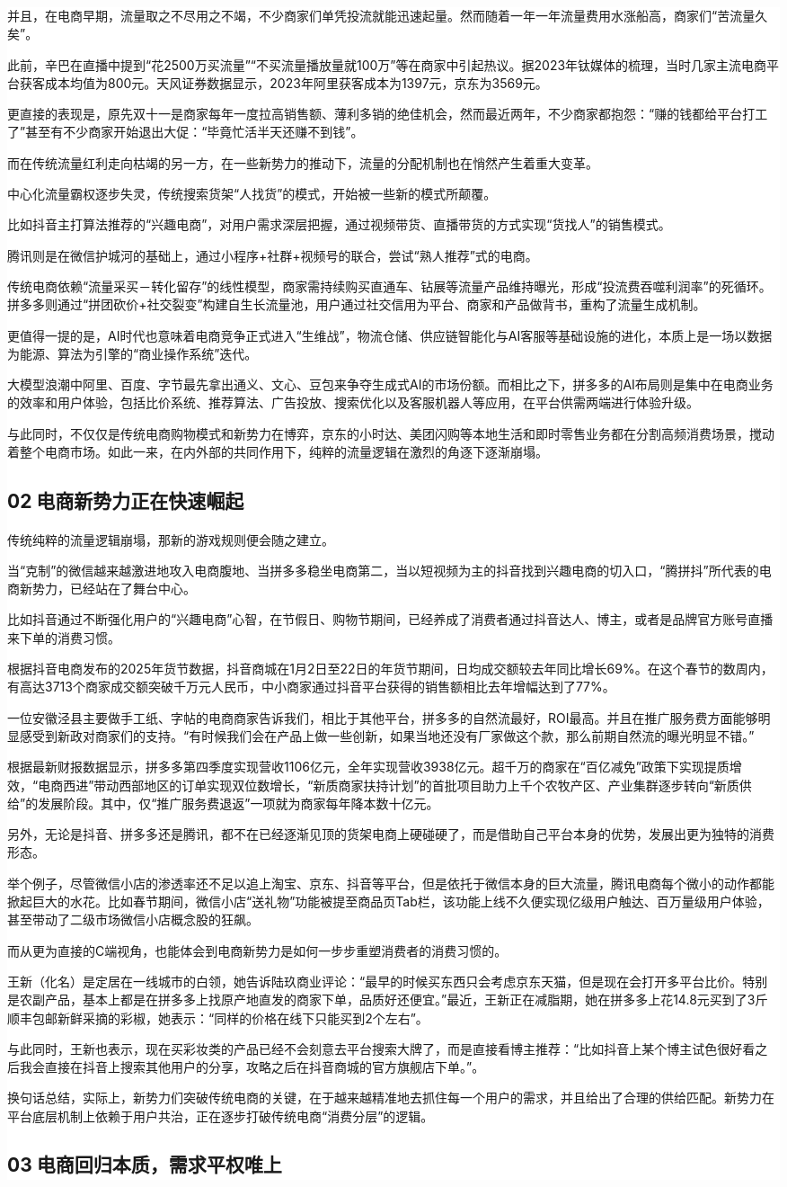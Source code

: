 并且，在电商早期，流量取之不尽用之不竭，不少商家们单凭投流就能迅速起量。然而随着一年一年流量费用水涨船高，商家们“苦流量久矣”。

此前，辛巴在直播中提到“花2500万买流量”“不买流量播放量就100万”等在商家中引起热议。据2023年钛媒体的梳理，当时几家主流电商平台获客成本均值为800元。天风证券数据显示，2023年阿里获客成本为1397元，京东为3569元。

更直接的表现是，原先双十一是商家每年一度拉高销售额、薄利多销的绝佳机会，然而最近两年，不少商家都抱怨：“赚的钱都给平台打工了”甚至有不少商家开始退出大促：“毕竟忙活半天还赚不到钱”。

而在传统流量红利走向枯竭的另一方，在一些新势力的推动下，流量的分配机制也在悄然产生着重大变革。

中心化流量霸权逐步失灵，传统搜索货架“人找货”的模式，开始被一些新的模式所颠覆。

比如抖音主打算法推荐的“兴趣电商”，对用户需求深层把握，通过视频带货、直播带货的方式实现“货找人”的销售模式。

腾讯则是在微信护城河的基础上，通过小程序+社群+视频号的联合，尝试“熟人推荐”式的电商。

传统电商依赖“流量采买－转化留存”的线性模型，商家需持续购买直通车、钻展等流量产品维持曝光，形成“投流费吞噬利润率”的死循环。拼多多则通过“拼团砍价+社交裂变”构建自生长流量池，用户通过社交信用为平台、商家和产品做背书，重构了流量生成机制。

更值得一提的是，AI时代也意味着电商竞争正式进入“生维战”，物流仓储、供应链智能化与AI客服等基础设施的进化，本质上是一场以数据为能源、算法为引擎的“商业操作系统”迭代。

大模型浪潮中阿里、百度、字节最先拿出通义、文心、豆包来争夺生成式AI的市场份额。而相比之下，拼多多的AI布局则是集中在电商业务的效率和用户体验，包括比价系统、推荐算法、广告投放、搜索优化以及客服机器人等应用，在平台供需两端进行体验升级。

与此同时，不仅仅是传统电商购物模式和新势力在博弈，京东的小时达、美团闪购等本地生活和即时零售业务都在分割高频消费场景，搅动着整个电商市场。如此一来，在内外部的共同作用下，纯粹的流量逻辑在激烈的角逐下逐渐崩塌。

## 02 电商新势力正在快速崛起

传统纯粹的流量逻辑崩塌，那新的游戏规则便会随之建立。

当“克制”的微信越来越激进地攻入电商腹地、当拼多多稳坐电商第二，当以短视频为主的抖音找到兴趣电商的切入口，“腾拼抖”所代表的电商新势力，已经站在了舞台中心。

比如抖音通过不断强化用户的“兴趣电商”心智，在节假日、购物节期间，已经养成了消费者通过抖音达人、博主，或者是品牌官方账号直播来下单的消费习惯。

根据抖音电商发布的2025年货节数据，抖音商城在1月2日至22日的年货节期间，日均成交额较去年同比增长69%。在这个春节的数周内，有高达3713个商家成交额突破千万元人民币，中小商家通过抖音平台获得的销售额相比去年增幅达到了77%。

一位安徽泾县主要做手工纸、字帖的电商商家告诉我们，相比于其他平台，拼多多的自然流最好，ROI最高。并且在推广服务费方面能够明显感受到新政对商家们的支持。“有时候我们会在产品上做一些创新，如果当地还没有厂家做这个款，那么前期自然流的曝光明显不错。”

根据最新财报数据显示，拼多多第四季度实现营收1106亿元，全年实现营收3938亿元。超千万的商家在“百亿减免”政策下实现提质增效，“电商西进”带动西部地区的订单实现双位数增长，“新质商家扶持计划”的首批项目助力上千个农牧产区、产业集群逐步转向“新质供给”的发展阶段。其中，仅“推广服务费退返”一项就为商家每年降本数十亿元。

另外，无论是抖音、拼多多还是腾讯，都不在已经逐渐见顶的货架电商上硬碰硬了，而是借助自己平台本身的优势，发展出更为独特的消费形态。

举个例子，尽管微信小店的渗透率还不足以追上淘宝、京东、抖音等平台，但是依托于微信本身的巨大流量，腾讯电商每个微小的动作都能掀起巨大的水花。比如春节期间，微信小店“送礼物”功能被提至商品页Tab栏，该功能上线不久便实现亿级用户触达、百万量级用户体验，甚至带动了二级市场微信小店概念股的狂飙。

而从更为直接的C端视角，也能体会到电商新势力是如何一步步重塑消费者的消费习惯的。

王新（化名）是定居在一线城市的白领，她告诉陆玖商业评论：“最早的时候买东西只会考虑京东天猫，但是现在会打开多平台比价。特别是农副产品，基本上都是在拼多多上找原产地直发的商家下单，品质好还便宜。”最近，王新正在减脂期，她在拼多多上花14.8元买到了3斤顺丰包邮新鲜采摘的彩椒，她表示：“同样的价格在线下只能买到2个左右”。

与此同时，王新也表示，现在买彩妆类的产品已经不会刻意去平台搜索大牌了，而是直接看博主推荐：“比如抖音上某个博主试色很好看之后我会直接在抖音上搜索其他用户的分享，攻略之后在抖音商城的官方旗舰店下单。”。

换句话总结，实际上，新势力们突破传统电商的关键，在于越来越精准地去抓住每一个用户的需求，并且给出了合理的供给匹配。新势力在平台底层机制上依赖于用户共治，正在逐步打破传统电商“消费分层”的逻辑。

## 03 电商回归本质，需求平权唯上
